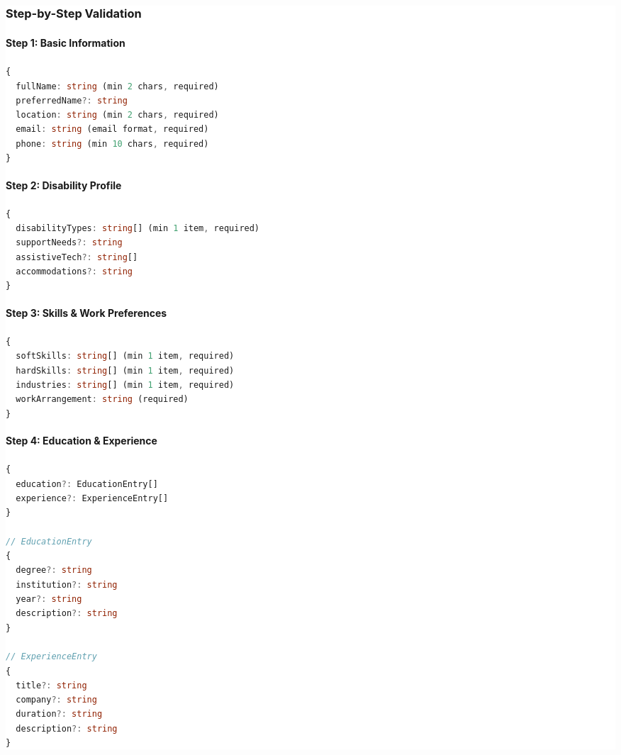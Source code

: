 ### Step-by-Step Validation

#### Step 1: Basic Information
```typescript
{
  fullName: string (min 2 chars, required)
  preferredName?: string
  location: string (min 2 chars, required)
  email: string (email format, required)
  phone: string (min 10 chars, required)
}
```

#### Step 2: Disability Profile
```typescript
{
  disabilityTypes: string[] (min 1 item, required)
  supportNeeds?: string
  assistiveTech?: string[]
  accommodations?: string
}
```

#### Step 3: Skills & Work Preferences
```typescript
{
  softSkills: string[] (min 1 item, required)
  hardSkills: string[] (min 1 item, required)
  industries: string[] (min 1 item, required)
  workArrangement: string (required)
}
```

#### Step 4: Education & Experience
```typescript
{
  education?: EducationEntry[]
  experience?: ExperienceEntry[]
}

// EducationEntry
{
  degree?: string
  institution?: string
  year?: string
  description?: string
}

// ExperienceEntry
{
  title?: string
  company?: string
  duration?: string
  description?: string
}
```
